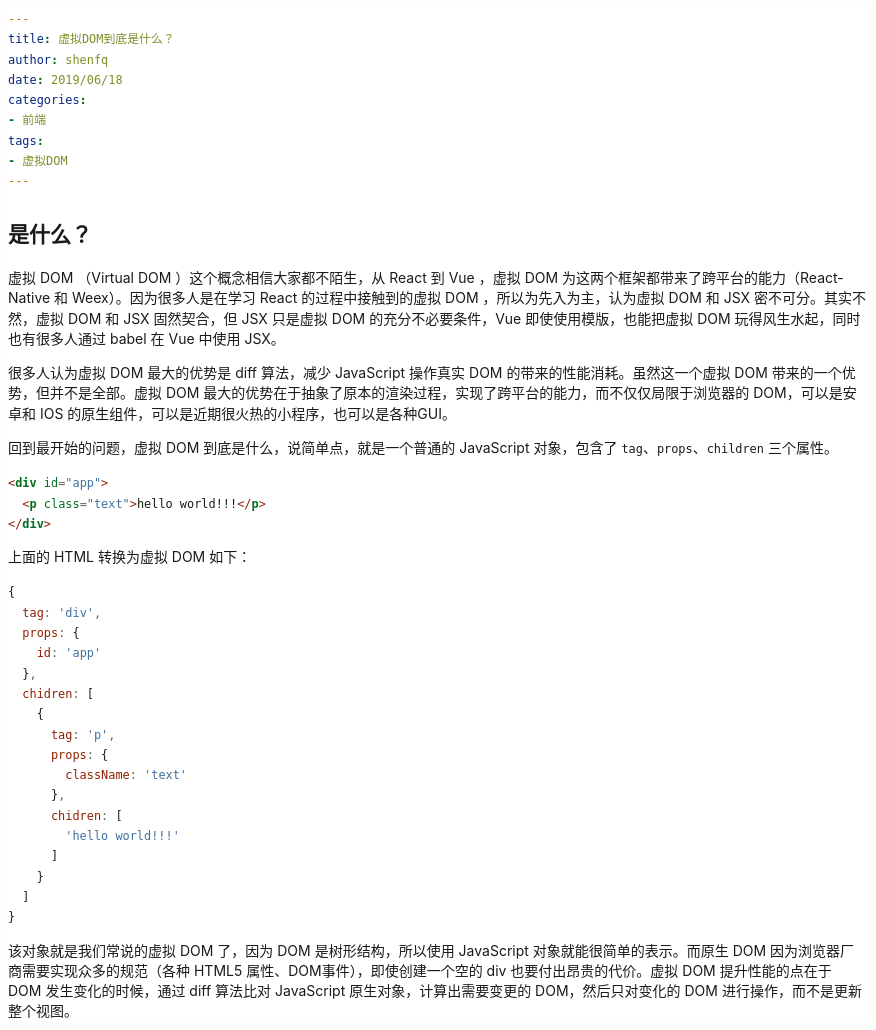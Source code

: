 ```yaml
---
title: 虚拟DOM到底是什么？
author: shenfq
date: 2019/06/18
categories:
- 前端
tags:
- 虚拟DOM
---
```


## 是什么？

虚拟 DOM （Virtual DOM ）这个概念相信大家都不陌生，从 React 到 Vue ，虚拟 DOM 为这两个框架都带来了跨平台的能力（React-Native 和 Weex）。因为很多人是在学习 React 的过程中接触到的虚拟 DOM ，所以为先入为主，认为虚拟 DOM 和 JSX 密不可分。其实不然，虚拟 DOM 和 JSX 固然契合，但 JSX 只是虚拟 DOM 的充分不必要条件，Vue 即使使用模版，也能把虚拟 DOM 玩得风生水起，同时也有很多人通过 babel 在 Vue 中使用 JSX。

很多人认为虚拟 DOM 最大的优势是 diff 算法，减少 JavaScript 操作真实 DOM 的带来的性能消耗。虽然这一个虚拟 DOM 带来的一个优势，但并不是全部。虚拟 DOM 最大的优势在于抽象了原本的渲染过程，实现了跨平台的能力，而不仅仅局限于浏览器的 DOM，可以是安卓和 IOS 的原生组件，可以是近期很火热的小程序，也可以是各种GUI。

回到最开始的问题，虚拟 DOM 到底是什么，说简单点，就是一个普通的 JavaScript 对象，包含了 `tag`、`props`、`children` 三个属性。

```html
<div id="app">
  <p class="text">hello world!!!</p>
</div>
```

上面的 HTML 转换为虚拟 DOM 如下：

```javascript
{
  tag: 'div',
  props: {
    id: 'app'
  },
  chidren: [
    {
      tag: 'p',
      props: {
        className: 'text'
      },
      chidren: [
        'hello world!!!'
      ]
    }
  ]
}
```

该对象就是我们常说的虚拟 DOM 了，因为 DOM 是树形结构，所以使用 JavaScript 对象就能很简单的表示。而原生 DOM 因为浏览器厂商需要实现众多的规范（各种 HTML5 属性、DOM事件），即使创建一个空的 div 也要付出昂贵的代价。虚拟 DOM 提升性能的点在于 DOM 发生变化的时候，通过 diff 算法比对 JavaScript 原生对象，计算出需要变更的 DOM，然后只对变化的 DOM 进行操作，而不是更新整个视图。
